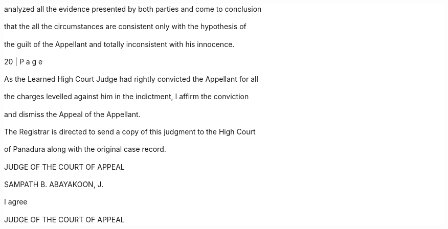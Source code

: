 analyzed all the evidence presented by both parties and come to conclusion

that the all the circumstances are consistent only with the hypothesis of

the guilt of the Appellant and totally inconsistent with his innocence.

20 | P a g e

As the Learned High Court Judge had rightly convicted the Appellant for all

the charges levelled against him in the indictment, I affirm the conviction

and dismiss the Appeal of the Appellant.

The Registrar is directed to send a copy of this judgment to the High Court

of Panadura along with the original case record.

JUDGE OF THE COURT OF APPEAL

SAMPATH B. ABAYAKOON, J.

I agree

JUDGE OF THE COURT OF APPEAL
